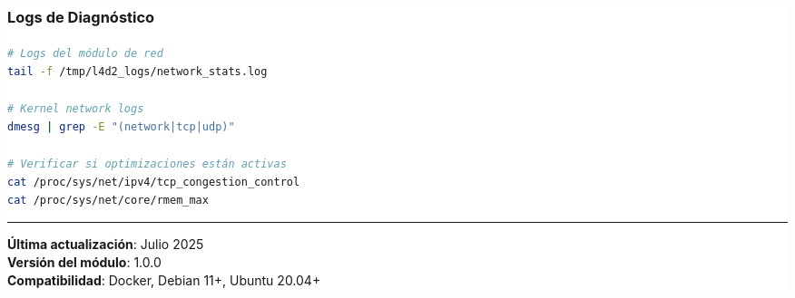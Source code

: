 ### Logs de Diagnóstico

```bash
# Logs del módulo de red
tail -f /tmp/l4d2_logs/network_stats.log

# Kernel network logs
dmesg | grep -E "(network|tcp|udp)"

# Verificar si optimizaciones están activas
cat /proc/sys/net/ipv4/tcp_congestion_control
cat /proc/sys/net/core/rmem_max
```

---

**Última actualización**: Julio 2025  
**Versión del módulo**: 1.0.0  
**Compatibilidad**: Docker, Debian 11+, Ubuntu 20.04+
